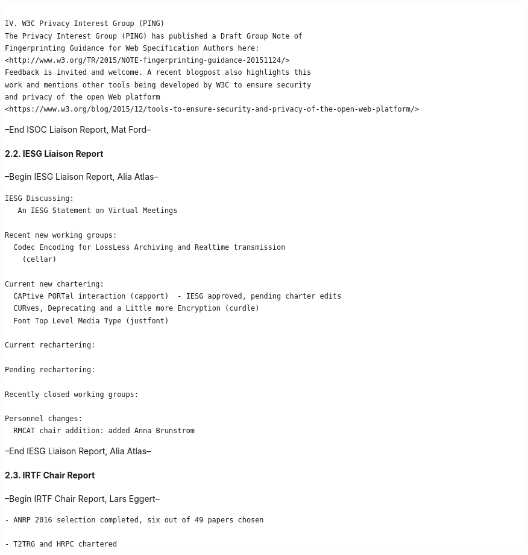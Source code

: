 ```

IV. W3C Privacy Interest Group (PING)
The Privacy Interest Group (PING) has published a Draft Group Note of 
Fingerprinting Guidance for Web Specification Authors here: 
<http://www.w3.org/TR/2015/NOTE-fingerprinting-guidance-20151124/> 
Feedback is invited and welcome. A recent blogpost also highlights this 
work and mentions other tools being developed by W3C to ensure security 
and privacy of the open Web platform 
<https://www.w3.org/blog/2015/12/tools-to-ensure-security-and-privacy-of-the-open-web-platform/>
```

–End ISOC Liaison Report, Mat Ford–


#### 2.2. IESG Liaison Report


–Begin IESG Liaison Report, Alia Atlas–



```
IESG Discussing:  
   An IESG Statement on Virtual Meetings

Recent new working groups:
  Codec Encoding for LossLess Archiving and Realtime transmission
    (cellar)

Current new chartering:
  CAPtive PORTal interaction (capport)  - IESG approved, pending charter edits
  CURves, Deprecating and a Little more Encryption (curdle)
  Font Top Level Media Type (justfont)

Current rechartering:

Pending rechartering:

Recently closed working groups:

Personnel changes:
  RMCAT chair addition: added Anna Brunstrom
```

–End IESG Liaison Report, Alia Atlas–


#### 2.3. IRTF Chair Report


–Begin IRTF Chair Report, Lars Eggert–



```
- ANRP 2016 selection completed, six out of 49 papers chosen

- T2TRG and HRPC chartered
```
